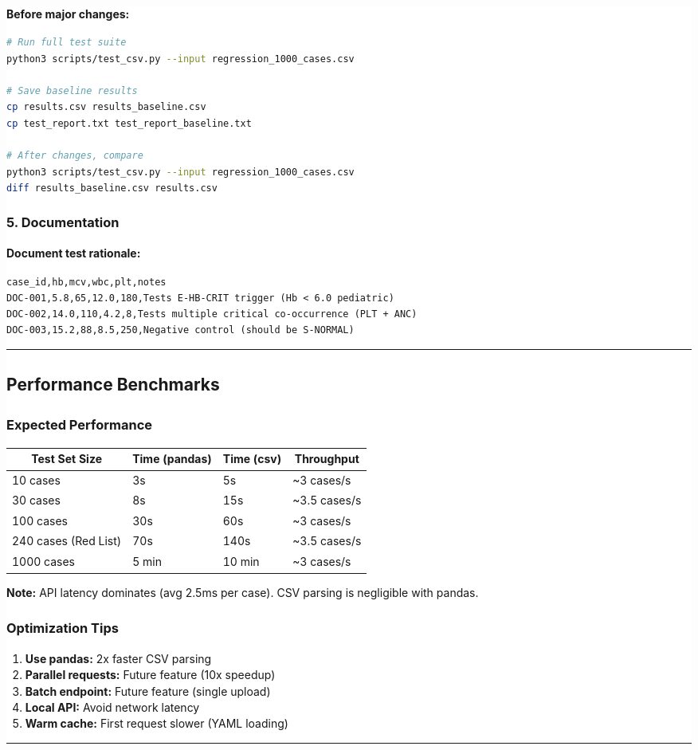 **Before major changes:**

```bash
# Run full test suite
python3 scripts/test_csv.py --input regression_1000_cases.csv

# Save baseline results
cp results.csv results_baseline.csv
cp test_report.txt test_report_baseline.txt

# After changes, compare
python3 scripts/test_csv.py --input regression_1000_cases.csv
diff results_baseline.csv results.csv
```

### 5. Documentation

**Document test rationale:**

```csv
case_id,hb,mcv,wbc,plt,notes
DOC-001,5.8,65,12.0,180,Tests E-HB-CRIT trigger (Hb < 6.0 pediatric)
DOC-002,14.0,110,4.2,8,Tests multiple critical co-occurrence (PLT + ANC)
DOC-003,15.2,88,8.5,250,Negative control (should be S-NORMAL)
```

---

## Performance Benchmarks

### Expected Performance

| Test Set Size | Time (pandas) | Time (csv) | Throughput |
|---------------|---------------|------------|------------|
| 10 cases | 3s | 5s | ~3 cases/s |
| 30 cases | 8s | 15s | ~3.5 cases/s |
| 100 cases | 30s | 60s | ~3 cases/s |
| 240 cases (Red List) | 70s | 140s | ~3.5 cases/s |
| 1000 cases | 5 min | 10 min | ~3 cases/s |

**Note:** API latency dominates (avg 2.5ms per case). CSV parsing is negligible with pandas.

### Optimization Tips

1. **Use pandas:** 2x faster CSV parsing
2. **Parallel requests:** Future feature (10x speedup)
3. **Batch endpoint:** Future feature (single upload)
4. **Local API:** Avoid network latency
5. **Warm cache:** First request slower (YAML loading)

---